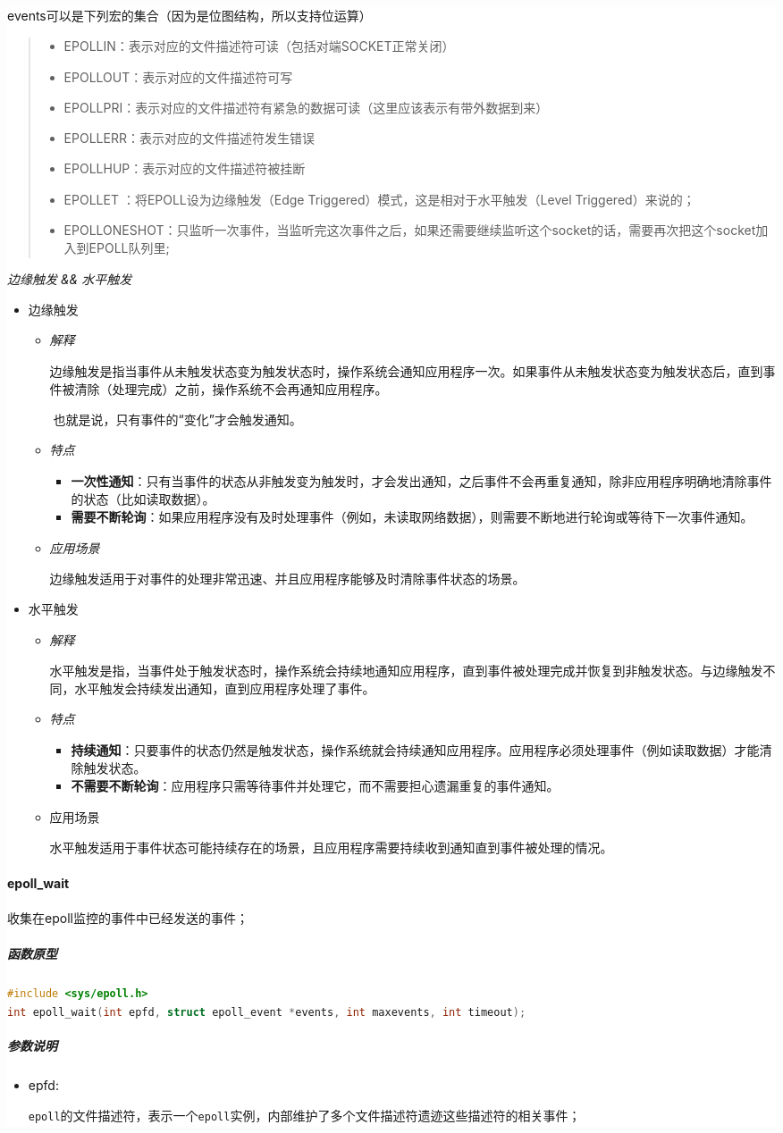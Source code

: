 events可以是下列宏的集合（因为是位图结构，所以支持位运算）

> - EPOLLIN：表示对应的文件描述符可读（包括对端SOCKET正常关闭）
>
> - EPOLLOUT：表示对应的文件描述符可写
> - EPOLLPRI：表示对应的文件描述符有紧急的数据可读（这里应该表示有带外数据到来）
> - EPOLLERR：表示对应的文件描述符发生错误
> - EPOLLHUP：表示对应的文件描述符被挂断
> - EPOLLET ：将EPOLL设为边缘触发（Edge Triggered）模式，这是相对于水平触发（Level Triggered）来说的；
> - EPOLLONESHOT：只监听一次事件，当监听完这次事件之后，如果还需要继续监听这个socket的话，需要再次把这个socket加入到EPOLL队列里;

_边缘触发 && 水平触发_

- 边缘触发

  - _解释_

    ​	边缘触发是指当事件从未触发状态变为触发状态时，操作系统会通知应用程序一次。如果事件从未触发状态变为触发状态后，直到事件被清除（处理完成）之前，操作系统不会再通知应用程序。

    ​	也就是说，只有事件的“变化”才会触发通知。

  - _特点_

    - **一次性通知**：只有当事件的状态从非触发变为触发时，才会发出通知，之后事件不会再重复通知，除非应用程序明确地清除事件的状态（比如读取数据）。
    - **需要不断轮询**：如果应用程序没有及时处理事件（例如，未读取网络数据），则需要不断地进行轮询或等待下一次事件通知。

  - _应用场景_

    ​	边缘触发适用于对事件的处理非常迅速、并且应用程序能够及时清除事件状态的场景。

- 水平触发

  - _解释_

    ​	水平触发是指，当事件处于触发状态时，操作系统会持续地通知应用程序，直到事件被处理完成并恢复到非触发状态。与边缘触发不同，水平触发会持续发出通知，直到应用程序处理了事件。

  - _特点_

    - **持续通知**：只要事件的状态仍然是触发状态，操作系统就会持续通知应用程序。应用程序必须处理事件（例如读取数据）才能清除触发状态。
    - **不需要不断轮询**：应用程序只需等待事件并处理它，而不需要担心遗漏重复的事件通知。

  - 应用场景

    ​	水平触发适用于事件状态可能持续存在的场景，且应用程序需要持续收到通知直到事件被处理的情况。

#### epoll_wait

收集在epoll监控的事件中已经发送的事件；

##### 函数原型

```c++
#include <sys/epoll.h>
int epoll_wait(int epfd, struct epoll_event *events, int maxevents, int timeout);
```

##### 参数说明

- epfd:

  `epoll`的文件描述符，表示一个`epoll`实例，内部维护了多个文件描述符遗迹这些描述符的相关事件；
